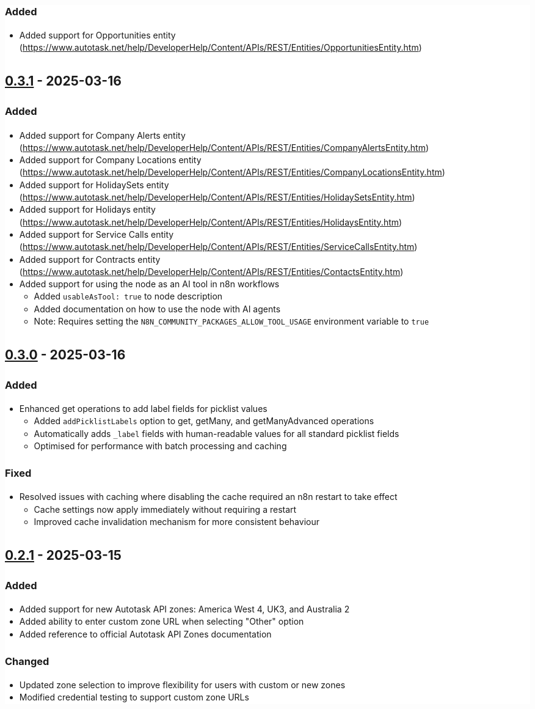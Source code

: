 ### Added
- Added support for Opportunities entity (https://www.autotask.net/help/DeveloperHelp/Content/APIs/REST/Entities/OpportunitiesEntity.htm)

## [0.3.1] - 2025-03-16

### Added
- Added support for Company Alerts entity (https://www.autotask.net/help/DeveloperHelp/Content/APIs/REST/Entities/CompanyAlertsEntity.htm)
- Added support for Company Locations entity (https://www.autotask.net/help/DeveloperHelp/Content/APIs/REST/Entities/CompanyLocationsEntity.htm)
- Added support for HolidaySets entity (https://www.autotask.net/help/DeveloperHelp/Content/APIs/REST/Entities/HolidaySetsEntity.htm)
- Added support for Holidays entity (https://www.autotask.net/help/DeveloperHelp/Content/APIs/REST/Entities/HolidaysEntity.htm)
- Added support for Service Calls entity (https://www.autotask.net/help/DeveloperHelp/Content/APIs/REST/Entities/ServiceCallsEntity.htm)
- Added support for Contracts entity (https://www.autotask.net/help/DeveloperHelp/Content/APIs/REST/Entities/ContactsEntity.htm)
- Added support for using the node as an AI tool in n8n workflows
  - Added `usableAsTool: true` to node description
  - Added documentation on how to use the node with AI agents
  - Note: Requires setting the `N8N_COMMUNITY_PACKAGES_ALLOW_TOOL_USAGE` environment variable to `true`

## [0.3.0] - 2025-03-16

### Added
- Enhanced get operations to add label fields for picklist values
  - Added `addPicklistLabels` option to get, getMany, and getManyAdvanced operations
  - Automatically adds `_label` fields with human-readable values for all standard picklist fields
  - Optimised for performance with batch processing and caching

### Fixed
- Resolved issues with caching where disabling the cache required an n8n restart to take effect
  - Cache settings now apply immediately without requiring a restart
  - Improved cache invalidation mechanism for more consistent behaviour

## [0.2.1] - 2025-03-15

### Added
- Added support for new Autotask API zones: America West 4, UK3, and Australia 2
- Added ability to enter custom zone URL when selecting "Other" option
- Added reference to official Autotask API Zones documentation

### Changed
- Updated zone selection to improve flexibility for users with custom or new zones
- Modified credential testing to support custom zone URLs


[0.3.4]: https://github.com/msoukhomlinov/n8n-nodes-autotask/releases/tag/v0.3.4
[0.3.3]: https://github.com/msoukhomlinov/n8n-nodes-autotask/releases/tag/v0.3.3
[0.3.2]: https://github.com/msoukhomlinov/n8n-nodes-autotask/releases/tag/v0.3.2
[0.3.1]: https://github.com/msoukhomlinov/n8n-nodes-autotask/releases/tag/v0.3.1
[0.3.0]: https://github.com/msoukhomlinov/n8n-nodes-autotask/releases/tag/v0.3.0
[0.2.1]: https://github.com/msoukhomlinov/n8n-nodes-autotask/releases/tag/v0.2.1
[0.2.0]: https://github.com/msoukhomlinov/n8n-nodes-autotask/releases/tag/v0.2.0
[0.1.1]: https://github.com/msoukhomlinov/n8n-nodes-autotask/releases/tag/v0.1.1
[0.1.0]: https://github.com/msoukhomlinov/n8n-nodes-autotask/releases/tag/v0.1.0
[0.4.0]: https://github.com/msoukhomlinov/n8n-nodes-autotask/releases/tag/v0.4.0 
[0.4.1]: https://github.com/msoukhomlinov/n8n-nodes-autotask/releases/tag/v0.4.1 
[0.5.0]: https://github.com/msoukhomlinov/n8n-nodes-autotask/releases/tag/v0.5.0
[0.5.1]: https://github.com/msoukhomlinov/n8n-nodes-autotask/releases/tag/v0.5.1
[0.5.2]: https://github.com/msoukhomlinov/n8n-nodes-autotask/releases/tag/v0.5.2